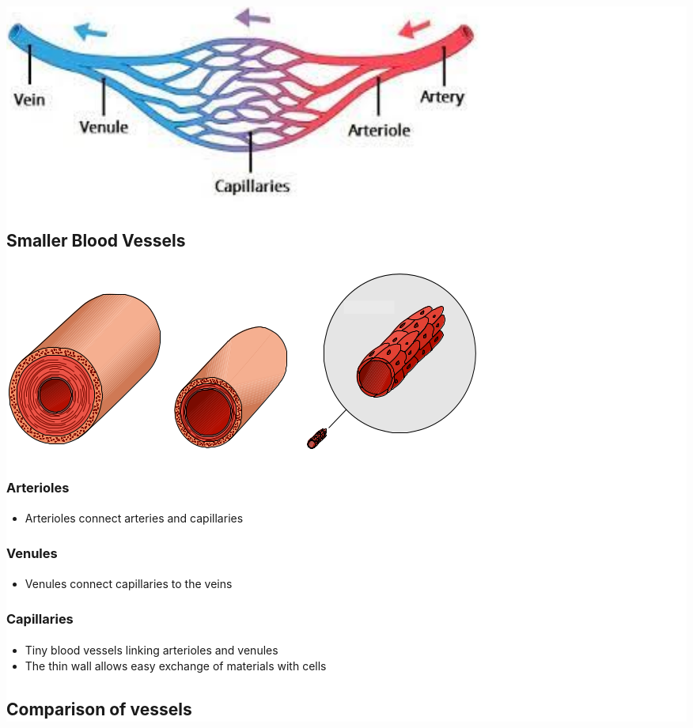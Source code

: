 ![Untitled](The%20Circul%20b5cc7/Untitled%204.png)

## Smaller Blood Vessels

![Untitled](The%20Circul%20b5cc7/Untitled%205.png)

### Arterioles

- Arterioles connect arteries and capillaries

### Venules

- Venules connect capillaries to the veins

### Capillaries

- Tiny blood vessels linking arterioles and venules
- The thin wall allows easy exchange of materials with cells

## Comparison of vessels
